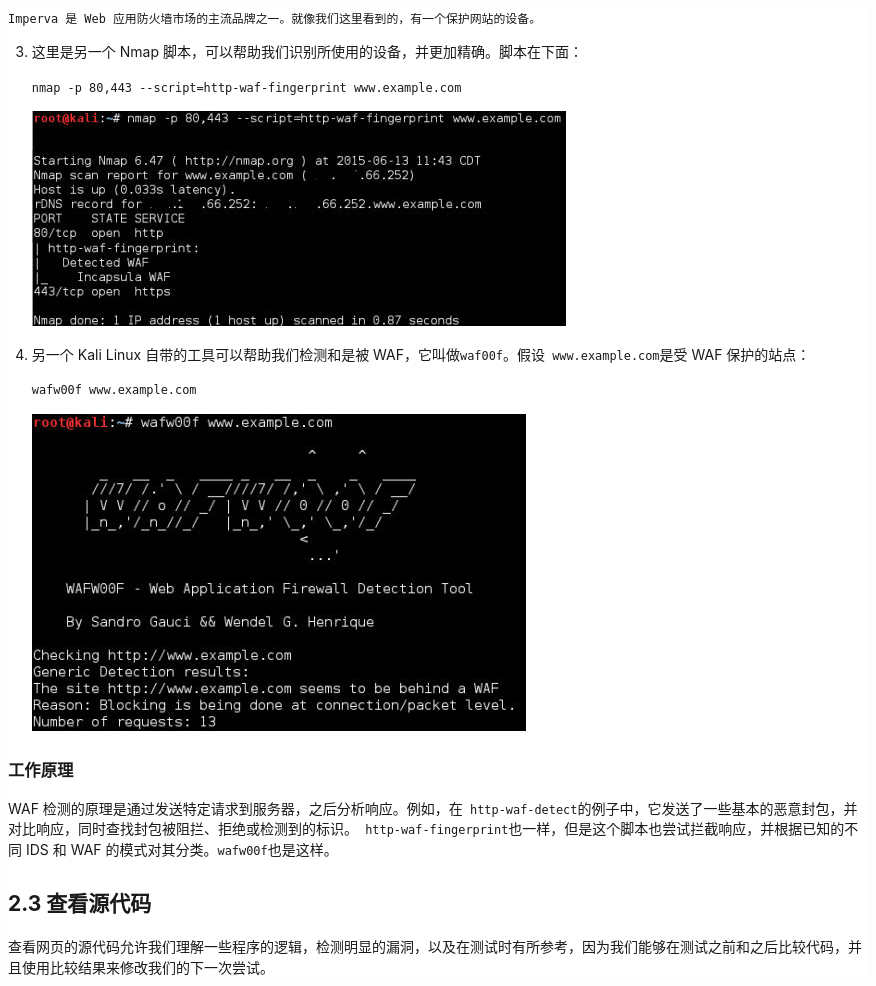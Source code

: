     Imperva 是 Web 应用防火墙市场的主流品牌之一。就像我们这里看到的，有一个保护网站的设备。
    
3.  这里是另一个 Nmap 脚本，可以帮助我们识别所使用的设备，并更加精确。脚本在下面：

    ```
    nmap -p 80,443 --script=http-waf-fingerprint www.example.com
    ```
    
    ![](img/2-2-3.jpg)
    
4.  另一个 Kali Linux 自带的工具可以帮助我们检测和是被 WAF，它叫做`waf00f`。假设` www.example.com`是受 WAF 保护的站点：

    ```
    wafw00f www.example.com
    ```
    
    ![](img/2-2-4.jpg)
    
### 工作原理

WAF 检测的原理是通过发送特定请求到服务器，之后分析响应。例如，在` http-waf-detect`的例子中，它发送了一些基本的恶意封包，并对比响应，同时查找封包被阻拦、拒绝或检测到的标识。` http-waf-fingerprint`也一样，但是这个脚本也尝试拦截响应，并根据已知的不同 IDS 和 WAF 的模式对其分类。`wafw00f`也是这样。

## 2.3 查看源代码

查看网页的源代码允许我们理解一些程序的逻辑，检测明显的漏洞，以及在测试时有所参考，因为我们能够在测试之前和之后比较代码，并且使用比较结果来修改我们的下一次尝试。
